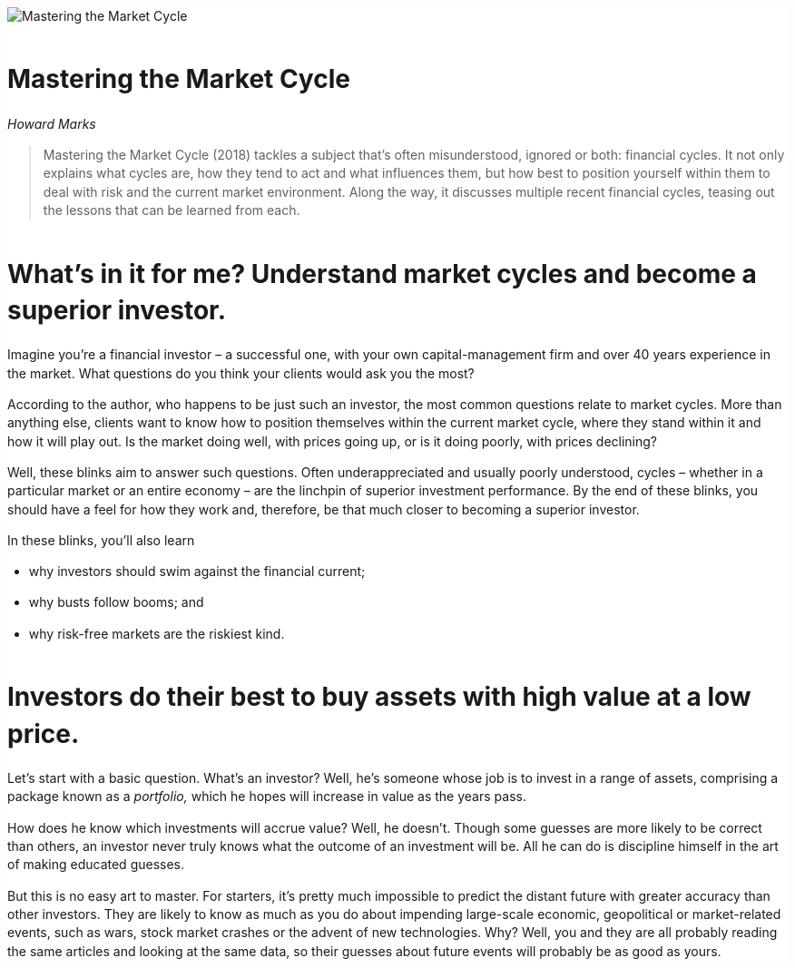 ![Mastering the Market Cycle](https://images.blinkist.com/images/books/5c0386946cee070007b8ed7b/1_1/470.jpg)
# Mastering the Market Cycle
*Howard Marks*

>Mastering the Market Cycle (2018) tackles a subject that’s often misunderstood, ignored or both: financial cycles. It not only explains what cycles are, how they tend to act and what influences them, but how best to position yourself within them to deal with risk and the current market environment. Along the way, it discusses multiple recent financial cycles, teasing out the lessons that can be learned from each.


# What’s in it for me? Understand market cycles and become a superior investor.

Imagine you’re a financial investor – a successful one, with your own capital-management firm and over 40 years experience in the market. What questions do you think your clients would ask you the most?

According to the author, who happens to be just such an investor, the most common questions relate to market cycles. More than anything else, clients want to know how to position themselves within the current market cycle, where they stand within it and how it will play out. Is the market doing well, with prices going up, or is it doing poorly, with prices declining?

Well, these blinks aim to answer such questions. Often underappreciated and usually poorly understood, cycles – whether in a particular market or an entire economy – are the linchpin of superior investment performance. By the end of these blinks, you should have a feel for how they work and, therefore, be that much closer to becoming a superior investor.

In these blinks, you’ll also learn

- why investors should swim against the financial current;

- why busts follow booms; and

- why risk-free markets are the riskiest kind.


# Investors do their best to buy assets with high value at a low price.

Let’s start with a basic question. What’s an investor? Well, he’s someone whose job is to invest in a range of assets, comprising a package known as a *portfolio,* which he hopes will increase in value as the years pass.

How does he know which investments will accrue value? Well, he doesn’t. Though some guesses are more likely to be correct than others, an investor never truly knows what the outcome of an investment will be. All he can do is discipline himself in the art of making educated guesses.

But this is no easy art to master. For starters, it’s pretty much impossible to predict the distant future with greater accuracy than other investors. They are likely to know as much as you do about impending large-scale economic, geopolitical or market-related events, such as wars, stock market crashes or the advent of new technologies. Why? Well, you and they are all probably reading the same articles and looking at the same data, so their guesses about future events will probably be as good as yours.

